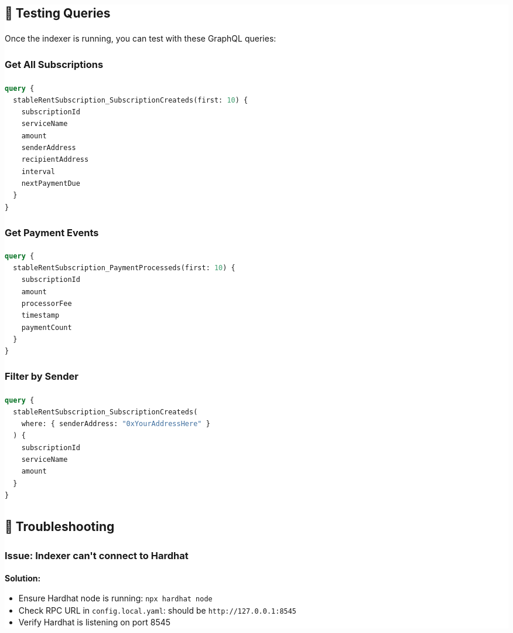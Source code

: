## 🧪 Testing Queries

Once the indexer is running, you can test with these GraphQL queries:

### Get All Subscriptions
```graphql
query {
  stableRentSubscription_SubscriptionCreateds(first: 10) {
    subscriptionId
    serviceName
    amount
    senderAddress
    recipientAddress
    interval
    nextPaymentDue
  }
}
```

### Get Payment Events
```graphql
query {
  stableRentSubscription_PaymentProcesseds(first: 10) {
    subscriptionId
    amount
    processorFee
    timestamp
    paymentCount
  }
}
```

### Filter by Sender
```graphql
query {
  stableRentSubscription_SubscriptionCreateds(
    where: { senderAddress: "0xYourAddressHere" }
  ) {
    subscriptionId
    serviceName
    amount
  }
}
```

## 🐛 Troubleshooting

### Issue: Indexer can't connect to Hardhat

**Solution:**
- Ensure Hardhat node is running: `npx hardhat node`
- Check RPC URL in `config.local.yaml`: should be `http://127.0.0.1:8545`
- Verify Hardhat is listening on port 8545
